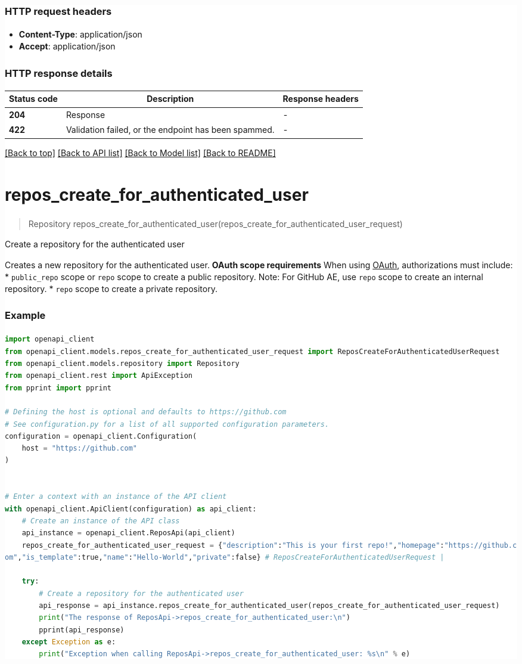 ### HTTP request headers

 - **Content-Type**: application/json
 - **Accept**: application/json

### HTTP response details

| Status code | Description | Response headers |
|-------------|-------------|------------------|
**204** | Response |  -  |
**422** | Validation failed, or the endpoint has been spammed. |  -  |

[[Back to top]](#) [[Back to API list]](../README.md#documentation-for-api-endpoints) [[Back to Model list]](../README.md#documentation-for-models) [[Back to README]](../README.md)

# **repos_create_for_authenticated_user**
> Repository repos_create_for_authenticated_user(repos_create_for_authenticated_user_request)

Create a repository for the authenticated user

Creates a new repository for the authenticated user.  **OAuth scope requirements**  When using [OAuth](https://docs.github.com/enterprise-server@3.4/apps/building-oauth-apps/understanding-scopes-for-oauth-apps/), authorizations must include:  *   `public_repo` scope or `repo` scope to create a public repository. Note: For GitHub AE, use `repo` scope to create an internal repository. *   `repo` scope to create a private repository.

### Example


```python
import openapi_client
from openapi_client.models.repos_create_for_authenticated_user_request import ReposCreateForAuthenticatedUserRequest
from openapi_client.models.repository import Repository
from openapi_client.rest import ApiException
from pprint import pprint

# Defining the host is optional and defaults to https://github.com
# See configuration.py for a list of all supported configuration parameters.
configuration = openapi_client.Configuration(
    host = "https://github.com"
)


# Enter a context with an instance of the API client
with openapi_client.ApiClient(configuration) as api_client:
    # Create an instance of the API class
    api_instance = openapi_client.ReposApi(api_client)
    repos_create_for_authenticated_user_request = {"description":"This is your first repo!","homepage":"https://github.com","is_template":true,"name":"Hello-World","private":false} # ReposCreateForAuthenticatedUserRequest | 

    try:
        # Create a repository for the authenticated user
        api_response = api_instance.repos_create_for_authenticated_user(repos_create_for_authenticated_user_request)
        print("The response of ReposApi->repos_create_for_authenticated_user:\n")
        pprint(api_response)
    except Exception as e:
        print("Exception when calling ReposApi->repos_create_for_authenticated_user: %s\n" % e)
```
